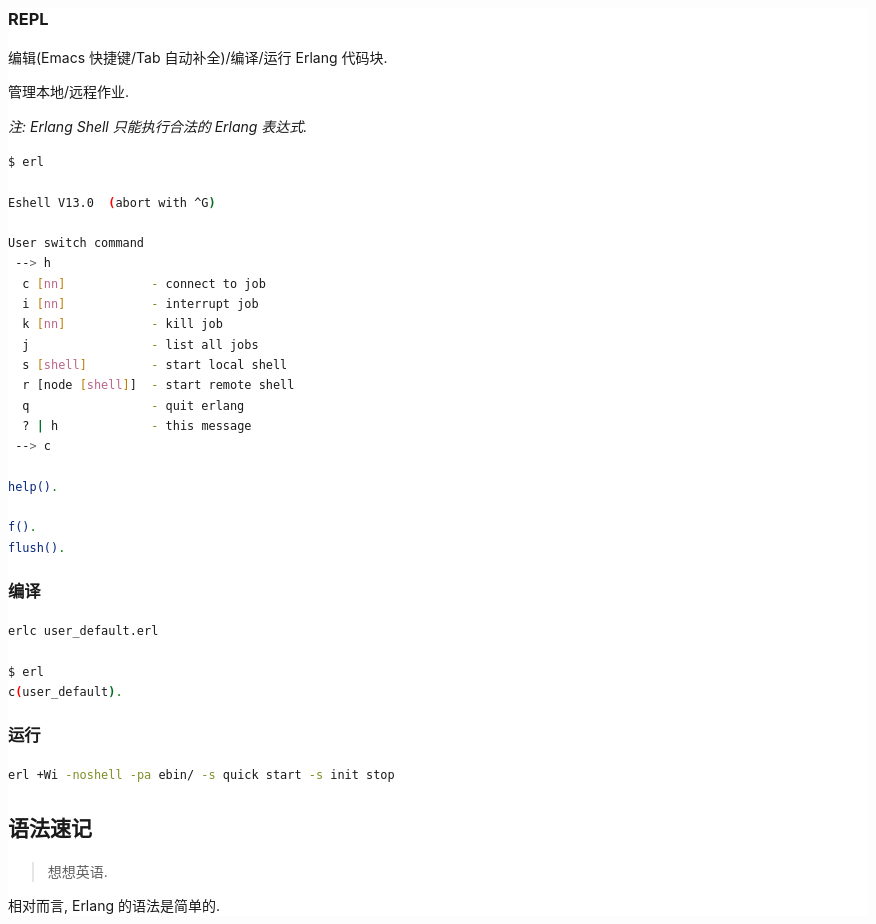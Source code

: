 
### REPL
编辑(Emacs 快捷键/Tab 自动补全)/编译/运行 Erlang 代码块.

管理本地/远程作业.

*注: Erlang Shell  只能执行合法的 Erlang 表达式.*

```bash
$ erl

Eshell V13.0  (abort with ^G)

User switch command
 --> h
  c [nn]            - connect to job
  i [nn]            - interrupt job
  k [nn]            - kill job
  j                 - list all jobs
  s [shell]         - start local shell
  r [node [shell]]  - start remote shell
  q                 - quit erlang
  ? | h             - this message
 --> c

help().

f().
flush().

```

### 编译

```bash
erlc user_default.erl

$ erl
c(user_default).

```

### 运行

```bash
erl +Wi -noshell -pa ebin/ -s quick start -s init stop
```


## 语法速记

> 想想英语.

相对而言, Erlang 的语法是简单的.
